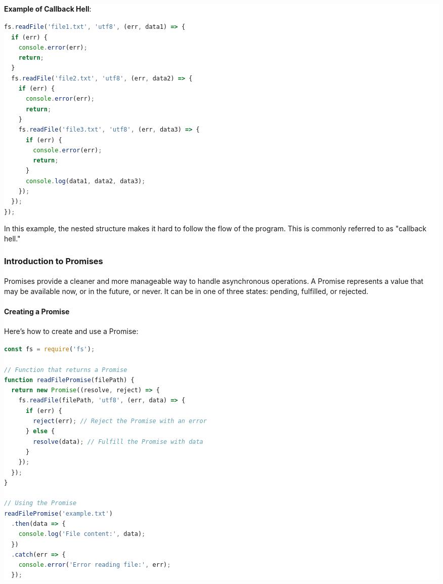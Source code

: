 **Example of Callback Hell**:

```javascript
fs.readFile('file1.txt', 'utf8', (err, data1) => {
  if (err) {
    console.error(err);
    return;
  }
  fs.readFile('file2.txt', 'utf8', (err, data2) => {
    if (err) {
      console.error(err);
      return;
    }
    fs.readFile('file3.txt', 'utf8', (err, data3) => {
      if (err) {
        console.error(err);
        return;
      }
      console.log(data1, data2, data3);
    });
  });
});
```

In this example, the nested structure makes it hard to follow the flow of the program. This is commonly referred to as "callback hell."

### Introduction to Promises

Promises provide a cleaner and more manageable way to handle asynchronous operations. A Promise represents a value that may be available now, or in the future, or never. It can be in one of three states: pending, fulfilled, or rejected.

#### Creating a Promise

Here’s how to create and use a Promise:

```javascript
const fs = require('fs');

// Function that returns a Promise
function readFilePromise(filePath) {
  return new Promise((resolve, reject) => {
    fs.readFile(filePath, 'utf8', (err, data) => {
      if (err) {
        reject(err); // Reject the Promise with an error
      } else {
        resolve(data); // Fulfill the Promise with data
      }
    });
  });
}

// Using the Promise
readFilePromise('example.txt')
  .then(data => {
    console.log('File content:', data);
  })
  .catch(err => {
    console.error('Error reading file:', err);
  });
```
